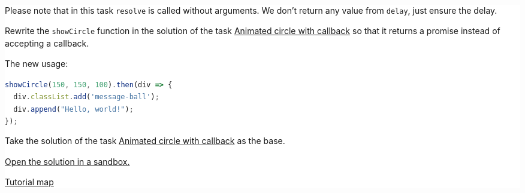 Please note that in this task `resolve` is called without arguments. We don’t return any value from `delay`, just ensure the delay.

Rewrite the `showCircle` function in the solution of the task [Animated circle with callback](https://javascript.info/task/animate-circle-callback) so that it returns a promise instead of accepting a callback.

The new usage:

```javascript
showCircle(150, 150, 100).then(div => {
  div.classList.add('message-ball');
  div.append("Hello, world!");
});
```

Take the solution of the task [Animated circle with callback](https://javascript.info/task/animate-circle-callback) as the base.

[Open the solution in a sandbox.](https://plnkr.co/edit/OowYulxp2BjbQnEj?p=preview)

[Tutorial map](https://javascript.info/tutorial/map)